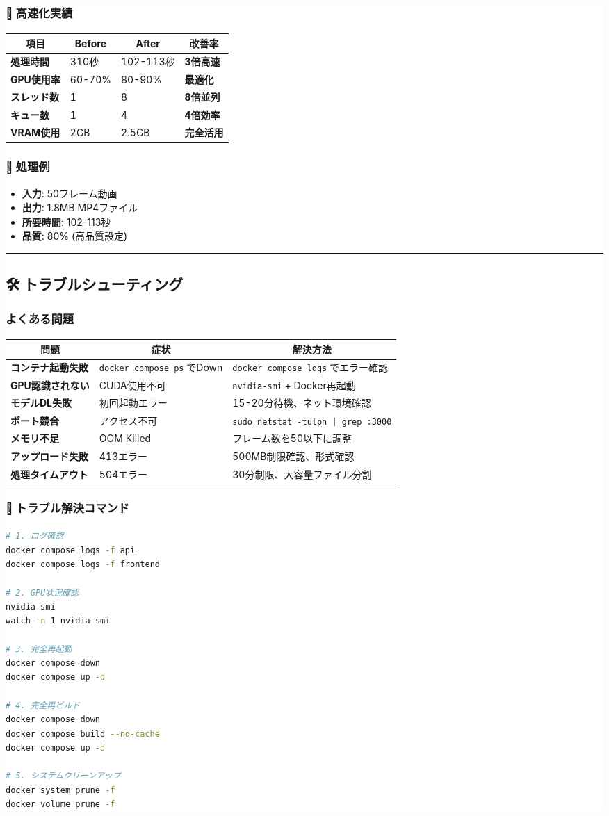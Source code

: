 ### **🎯 高速化実績**

| 項目 | Before | After | 改善率 |
|------|--------|-------|---------|
| **処理時間** | 310秒 | 102-113秒 | **3倍高速** |
| **GPU使用率** | 60-70% | 80-90% | **最適化** |
| **スレッド数** | 1 | 8 | **8倍並列** |
| **キュー数** | 1 | 4 | **4倍効率** |
| **VRAM使用** | 2GB | 2.5GB | **完全活用** |

### **🚀 処理例**
- **入力**: 50フレーム動画
- **出力**: 1.8MB MP4ファイル
- **所要時間**: 102-113秒
- **品質**: 80% (高品質設定)

---

## 🛠️ トラブルシューティング

### **よくある問題**

| 問題 | 症状 | 解決方法 |
|------|------|----------|
| **コンテナ起動失敗** | `docker compose ps` でDown | `docker compose logs` でエラー確認 |
| **GPU認識されない** | CUDA使用不可 | `nvidia-smi` + Docker再起動 |
| **モデルDL失敗** | 初回起動エラー | 15-20分待機、ネット環境確認 |
| **ポート競合** | アクセス不可 | `sudo netstat -tulpn \| grep :3000` |
| **メモリ不足** | OOM Killed | フレーム数を50以下に調整 |
| **アップロード失敗** | 413エラー | 500MB制限確認、形式確認 |
| **処理タイムアウト** | 504エラー | 30分制限、大容量ファイル分割 |

### **🔧 トラブル解決コマンド**

```bash
# 1. ログ確認
docker compose logs -f api
docker compose logs -f frontend

# 2. GPU状況確認
nvidia-smi
watch -n 1 nvidia-smi

# 3. 完全再起動
docker compose down
docker compose up -d

# 4. 完全再ビルド
docker compose down
docker compose build --no-cache
docker compose up -d

# 5. システムクリーンアップ
docker system prune -f
docker volume prune -f
```